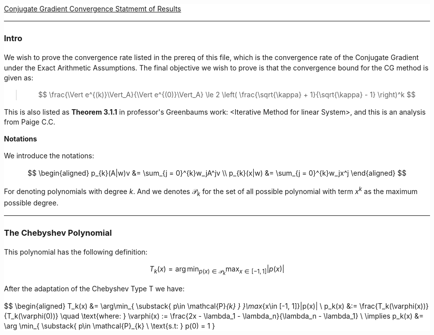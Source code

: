 [Conjugate Gradient Convergence Statmemt of Results](Conjugate%20Gradient%20Convergence%20Statmemt%20of%20Results.md)


---

### **Intro**

We wish to prove the convergence rate listed in the prereq of this file, which is the convergence rate of the Conjugate Gradient under the Exact Arithmetic Assumptions. The final objective we wish to prove is that the convergence bound for the CG method is given as: 

> $$
> \frac{\Vert e^{(k)}\Vert_A}{\Vert e^{(0)}\Vert_A}
> \le 2 \left(
>         \frac{\sqrt{\kappa} + 1}{\sqrt{\kappa} - 1}
> \right)^k
> $$

This is also listed as **Theorem 3.1.1** in professor's Greenbaums work: \<Iterative Method for linear System\>, and this is an analysis from Paige C.C. 

**Notations**

We introduce the notations: 

$$
\begin{aligned}
    p_{k}(A|w)v &= \sum_{j = 0}^{k}w_jA^jv
    \\
    p_{k}(x|w) &= \sum_{j = 0}^{k}w_jx^j
\end{aligned}
$$

For denoting polynomials with degree $k$. And we denotes $\mathcal P_k$ for the set of all possible polynomial with term $x^{k}$ as the maximum possible degree. 

---
### **The Chebyshev Polynomial**

This polynomial has the following definition: 

$$
T_k(x) = \arg\min_{p(x)\in \mathcal{P}_{k}}\max_{x\in [-1, 1]}|p(x)|
$$

After the adaptation of the Chebyshev Type T we have: 

$$
\begin{aligned}
    T_k(x) &= \arg\min_{
        \substack{
            p\in \mathcal{P}_{k}
            }
        }\max_{x\in [-1, 1]}|p(x)|
    \\
    p_k(x) &:= 
    \frac{T_k(\varphi(x))}{T_k(\varphi(0))}
    \quad 
    \text{where: } 
    \varphi(x) := \frac{2x - \lambda_1 - \lambda_n}{\lambda_n - \lambda_1}
    \\
    \implies p_k(x) &= \arg \min_{
        \substack{
            p\in \mathcal{P}_{k}
            \\
            \text{s.t: } p(0)  = 1
        }